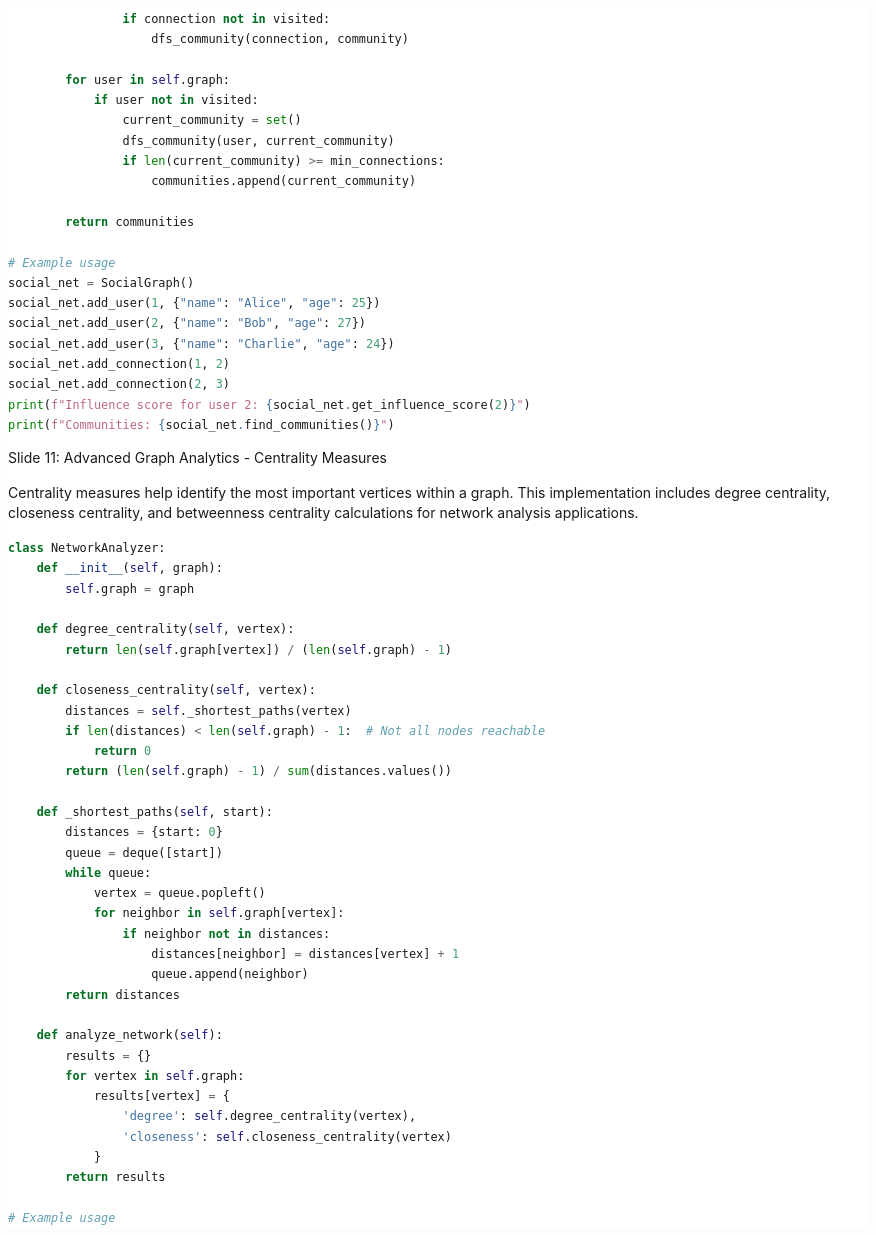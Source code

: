 ```python
                if connection not in visited:
                    dfs_community(connection, community)
        
        for user in self.graph:
            if user not in visited:
                current_community = set()
                dfs_community(user, current_community)
                if len(current_community) >= min_connections:
                    communities.append(current_community)
        
        return communities

# Example usage
social_net = SocialGraph()
social_net.add_user(1, {"name": "Alice", "age": 25})
social_net.add_user(2, {"name": "Bob", "age": 27})
social_net.add_user(3, {"name": "Charlie", "age": 24})
social_net.add_connection(1, 2)
social_net.add_connection(2, 3)
print(f"Influence score for user 2: {social_net.get_influence_score(2)}")
print(f"Communities: {social_net.find_communities()}")
```

Slide 11: Advanced Graph Analytics - Centrality Measures

Centrality measures help identify the most important vertices within a graph. This implementation includes degree centrality, closeness centrality, and betweenness centrality calculations for network analysis applications.

```python
class NetworkAnalyzer:
    def __init__(self, graph):
        self.graph = graph
    
    def degree_centrality(self, vertex):
        return len(self.graph[vertex]) / (len(self.graph) - 1)
    
    def closeness_centrality(self, vertex):
        distances = self._shortest_paths(vertex)
        if len(distances) < len(self.graph) - 1:  # Not all nodes reachable
            return 0
        return (len(self.graph) - 1) / sum(distances.values())
    
    def _shortest_paths(self, start):
        distances = {start: 0}
        queue = deque([start])
        while queue:
            vertex = queue.popleft()
            for neighbor in self.graph[vertex]:
                if neighbor not in distances:
                    distances[neighbor] = distances[vertex] + 1
                    queue.append(neighbor)
        return distances
    
    def analyze_network(self):
        results = {}
        for vertex in self.graph:
            results[vertex] = {
                'degree': self.degree_centrality(vertex),
                'closeness': self.closeness_centrality(vertex)
            }
        return results

# Example usage
```